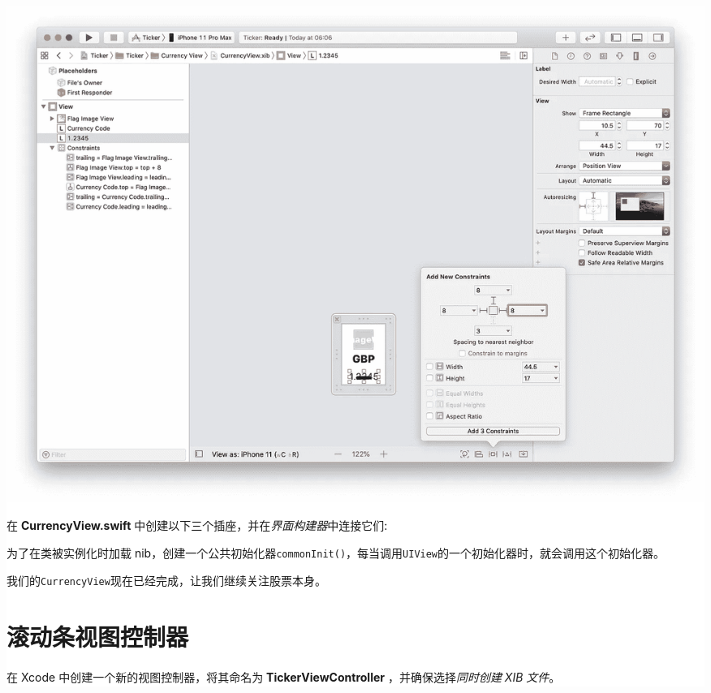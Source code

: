 ![](img/c73b0cddc15da0ef65cb0b433fc77986.png)

在 **CurrencyView.swift** 中创建以下三个插座，并在*界面构建器*中连接它们:

为了在类被实例化时加载 nib，创建一个公共初始化器`commonInit()`，每当调用`UIView`的一个初始化器时，就会调用这个初始化器。

我们的`CurrencyView`现在已经完成，让我们继续关注股票本身。

# 滚动条视图控制器

在 Xcode 中创建一个新的视图控制器，将其命名为 **TickerViewController** ，并确保选择*同时创建 XIB 文件*。
